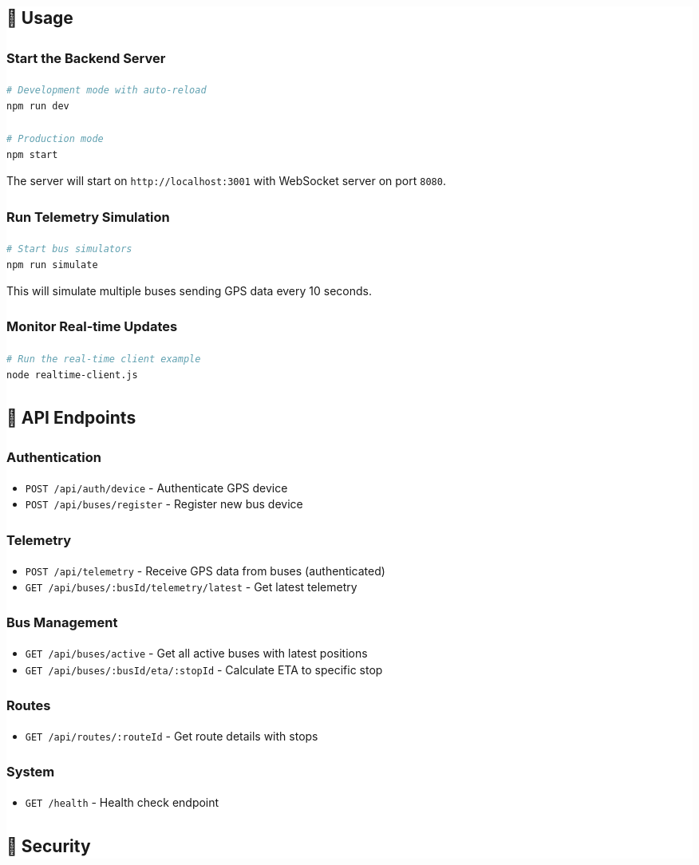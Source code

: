 ## 🚀 Usage

### Start the Backend Server

```bash
# Development mode with auto-reload
npm run dev

# Production mode
npm start
```

The server will start on `http://localhost:3001` with WebSocket server on port `8080`.

### Run Telemetry Simulation

```bash
# Start bus simulators
npm run simulate
```

This will simulate multiple buses sending GPS data every 10 seconds.

### Monitor Real-time Updates

```bash
# Run the real-time client example
node realtime-client.js
```

## 📡 API Endpoints

### Authentication
- `POST /api/auth/device` - Authenticate GPS device
- `POST /api/buses/register` - Register new bus device

### Telemetry
- `POST /api/telemetry` - Receive GPS data from buses (authenticated)
- `GET /api/buses/:busId/telemetry/latest` - Get latest telemetry

### Bus Management
- `GET /api/buses/active` - Get all active buses with latest positions
- `GET /api/buses/:busId/eta/:stopId` - Calculate ETA to specific stop

### Routes
- `GET /api/routes/:routeId` - Get route details with stops

### System
- `GET /health` - Health check endpoint

## 🔐 Security
